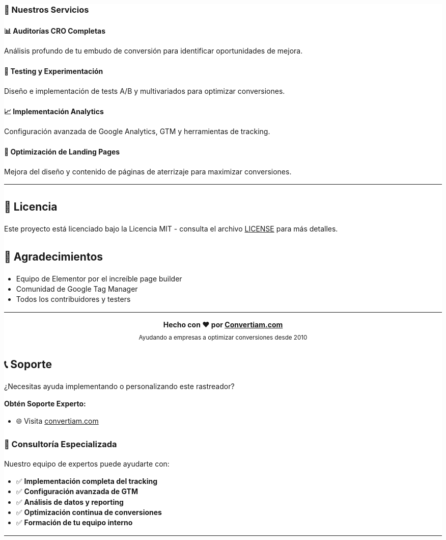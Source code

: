 ### 🚀 Nuestros Servicios

#### 📊 Auditorías CRO Completas
Análisis profundo de tu embudo de conversión para identificar oportunidades de mejora.

#### 🧪 Testing y Experimentación
Diseño e implementación de tests A/B y multivariados para optimizar conversiones.

#### 📈 Implementación Analytics
Configuración avanzada de Google Analytics, GTM y herramientas de tracking.

#### 🎯 Optimización de Landing Pages
Mejora del diseño y contenido de páginas de aterrizaje para maximizar conversiones.

---

## 📝 Licencia

Este proyecto está licenciado bajo la Licencia MIT - consulta el archivo [LICENSE](LICENSE) para más detalles.

## 🙏 Agradecimientos

- Equipo de Elementor por el increíble page builder
- Comunidad de Google Tag Manager
- Todos los contribuidores y testers

---

<div align="center">
  <strong>Hecho con ❤️ por <a href="https://convertiam.com">Convertiam.com</a></strong>
  <br>
  <sub>Ayudando a empresas a optimizar conversiones desde 2010</sub>
</div>

## 📞 Soporte

¿Necesitas ayuda implementando o personalizando este rastreador? 

**Obtén Soporte Experto:**
- 🌐 Visita [convertiam.com](https://convertiam.com)

### 💼 Consultoría Especializada

Nuestro equipo de expertos puede ayudarte con:

- ✅ **Implementación completa del tracking**
- ✅ **Configuración avanzada de GTM**
- ✅ **Análisis de datos y reporting**
- ✅ **Optimización continua de conversiones**
- ✅ **Formación de tu equipo interno**

---